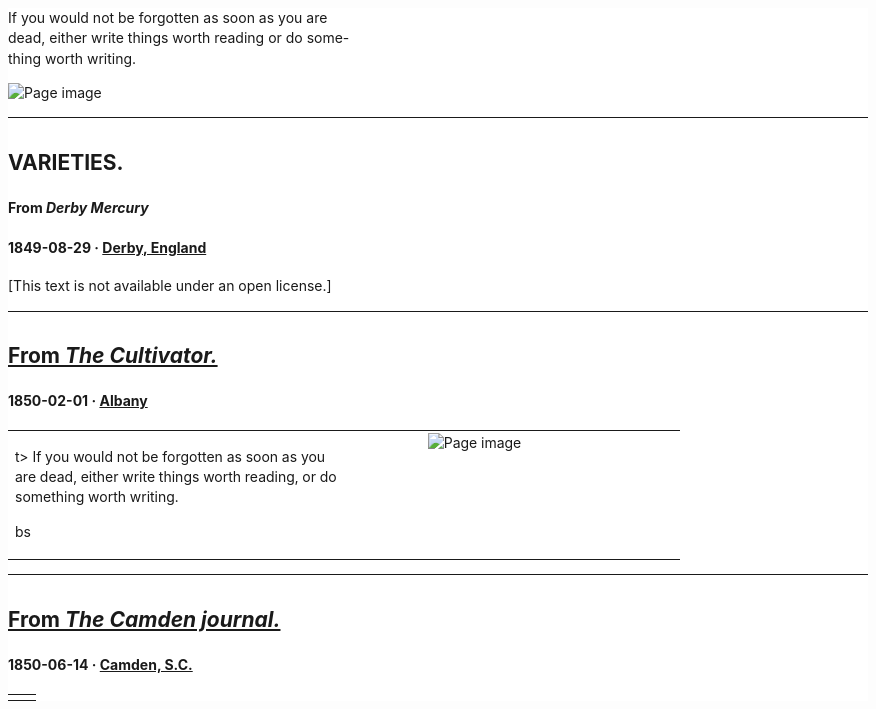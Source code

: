   
If you would not be forgotten as soon as you are  
dead, either write things worth reading or do some-  
thing worth writing.  

</td><td style="width: 50%; max-height: 75%; margin: auto; display: block;">
<img alt="Page image" src="https://iiif.archive.org/iiif/sim_new-england-farmer-a-monthly-journal_1849-07-21_1_16&#0036;1/pct:51.998492,83.987090,35.558069,3.103277/600,/0/default.jpg"/>
</td>
</tr></table>

---

## VARIETIES.

#### From _Derby Mercury_

#### 1849-08-29 &middot; [Derby, England](http://dbpedia.org/resource/Derby)

[This text is not available under an open license.]

---

## [From _The Cultivator._](https://archive.org/details/sim_cultivator_1850-02_7_2/page/n13/mode/1up?view=theater)

#### 1850-02-01 &middot; [Albany](http://dbpedia.org/resource/Albany%2C_New_York)

<table style="width: 100%;"><tr><td style="width: 50%">

  
  
t&gt; If you would not be forgotten as soon as you  
are dead, either write things worth reading, or do  
something worth writing.  
  
bs 
</td><td style="width: 50%; max-height: 75%; margin: auto; display: block;">
<img alt="Page image" src="https://iiif.archive.org/iiif/sim_cultivator_1850-02_7_2&#0036;13/pct:49.590164,87.069597,36.914520,3.003663/600,/0/default.jpg"/>
</td>
</tr></table>

---

## [From _The Camden journal._](https://chroniclingamerica.loc.gov/lccn/sn85042796/1850-06-14/ed-1/seq-1)

#### 1850-06-14 &middot; [Camden, S.C.](http://dbpedia.org/resource/Camden%2C_South_Carolina)

<table style="width: 100%;"><tr><td style="width: 50%">

